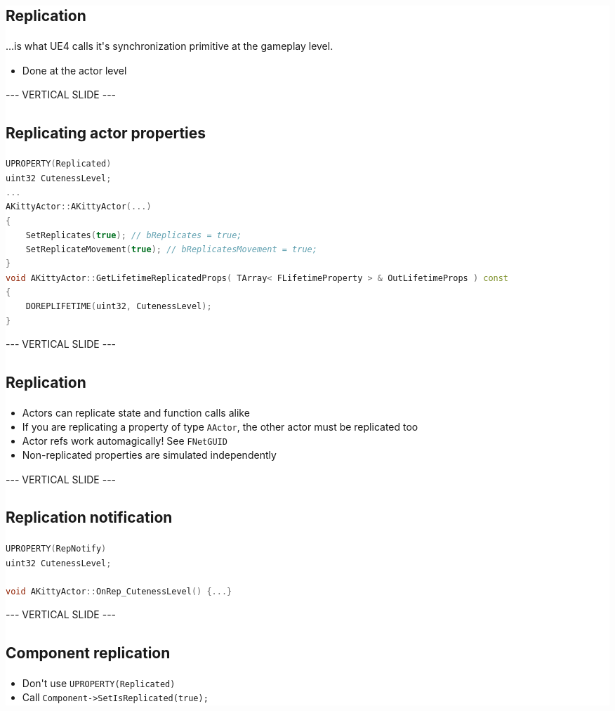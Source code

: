 ## Replication

...is what UE4 calls it's synchronization primitive
at the gameplay level.

* Done at the actor level

--- VERTICAL SLIDE ---

## Replicating actor properties

```cpp
UPROPERTY(Replicated)
uint32 CutenessLevel;
...
AKittyActor::AKittyActor(...)
{
    SetReplicates(true); // bReplicates = true;
    SetReplicateMovement(true); // bReplicatesMovement = true;
}
void AKittyActor::GetLifetimeReplicatedProps( TArray< FLifetimeProperty > & OutLifetimeProps ) const
{
    DOREPLIFETIME(uint32, CutenessLevel);
}
```

--- VERTICAL SLIDE ---

## Replication

* Actors can replicate state and function calls alike
* If you are replicating a property of type `AActor`, the other actor
must be replicated too
* Actor refs work automagically! See `FNetGUID`
* Non-replicated properties are simulated independently

--- VERTICAL SLIDE ---

## Replication notification

```cpp
UPROPERTY(RepNotify)
uint32 CutenessLevel;

void AKittyActor::OnRep_CutenessLevel() {...}
```

--- VERTICAL SLIDE ---

## Component replication

* Don't use `UPROPERTY(Replicated)`
* Call `Component->SetIsReplicated(true);`
